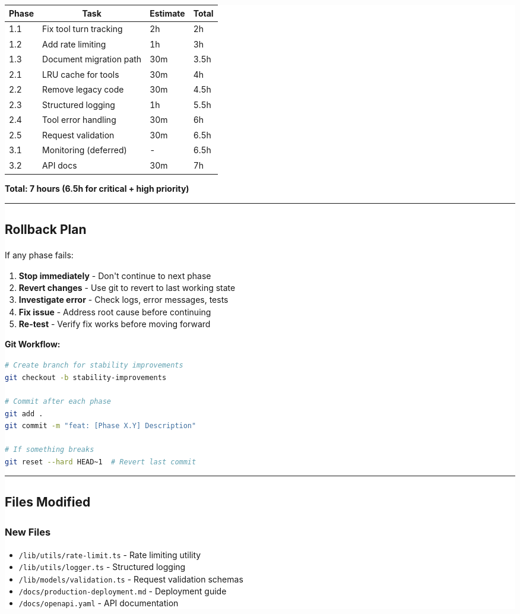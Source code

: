 | Phase | Task | Estimate | Total |
|-------|------|----------|-------|
| 1.1 | Fix tool turn tracking | 2h | 2h |
| 1.2 | Add rate limiting | 1h | 3h |
| 1.3 | Document migration path | 30m | 3.5h |
| 2.1 | LRU cache for tools | 30m | 4h |
| 2.2 | Remove legacy code | 30m | 4.5h |
| 2.3 | Structured logging | 1h | 5.5h |
| 2.4 | Tool error handling | 30m | 6h |
| 2.5 | Request validation | 30m | 6.5h |
| 3.1 | Monitoring (deferred) | - | 6.5h |
| 3.2 | API docs | 30m | 7h |

**Total: 7 hours (6.5h for critical + high priority)**

---

## Rollback Plan

If any phase fails:

1. **Stop immediately** - Don't continue to next phase
2. **Revert changes** - Use git to revert to last working state
3. **Investigate error** - Check logs, error messages, tests
4. **Fix issue** - Address root cause before continuing
5. **Re-test** - Verify fix works before moving forward

**Git Workflow:**
```bash
# Create branch for stability improvements
git checkout -b stability-improvements

# Commit after each phase
git add .
git commit -m "feat: [Phase X.Y] Description"

# If something breaks
git reset --hard HEAD~1  # Revert last commit
```

---

## Files Modified

### New Files
- `/lib/utils/rate-limit.ts` - Rate limiting utility
- `/lib/utils/logger.ts` - Structured logging
- `/lib/models/validation.ts` - Request validation schemas
- `/docs/production-deployment.md` - Deployment guide
- `/docs/openapi.yaml` - API documentation
